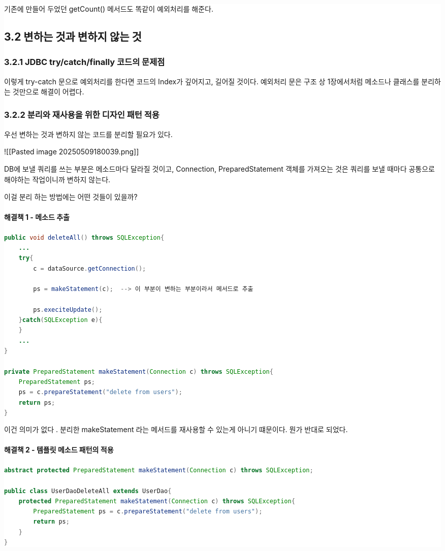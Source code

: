 기존에 만들어 두었던 getCount() 메서드도 똑같이 예외처리를 해준다.


## 3.2 변하는 것과 변하지 않는 것

### 3.2.1 JDBC try/catch/finally 코드의 문제점

이렇게 try-catch 문으로 예외처리를 한다면 코드의 Index가 깊어지고, 길어질 것이다.
예외처리 문은 구조 상 1장에서처럼 메소드나 클래스를 분리하는 것만으로 해결이 어렵다. 

### 3.2.2 분리와 재사용을 위한 디자인 패턴 적용

우선 변하는 것과 변하지 않는 코드를 분리할 필요가 있다. 

![[Pasted image 20250509180039.png]]

DB에 보낼 쿼리를 쓰는 부분은 메소드마다 달라질 것이고, Connection, PreparedStatement 객체를 가져오는 것은 쿼리를 보낼 때마다 공통으로 해야하는 작업이니까 변하지 않는다. 

이걸 분리 하는 방법에는 어떤 것들이 있을까?

#### 해결책 1 - 메소드 추출

```java
public void deleteAll() throws SQLException{
	...
	try{
		c = dataSource.getConnection();

		ps = makeStatement(c);  --> 이 부분이 변하는 부분이라서 메서드로 추출
		
		ps.execiteUpdate();
	}catch(SQLException e){
	}
	...
}

private PreparedStatement makeStatement(Connection c) throws SQLException{
	PreparedStatement ps;
	ps = c.prepareStatement("delete from users");
	return ps;
}
```

이건 의미가 없다 .
분리한 makeStatement 라는 메서드를 재사용할 수 있는게 아니기 떄문이다. 
뭔가 반대로 되었다.

#### 해결책 2 - 템플릿 메소드 패턴의 적용
```java
abstract protected PreparedStatement makeStatement(Connection c) throws SQLException;

public class UserDaoDeleteAll extends UserDao{
	protected PreparedStatement makeStatement(Connection c) throws SQLException{
		PreparedStatement ps = c.prepareStatement("delete from users");
		return ps;
	}
}
```

